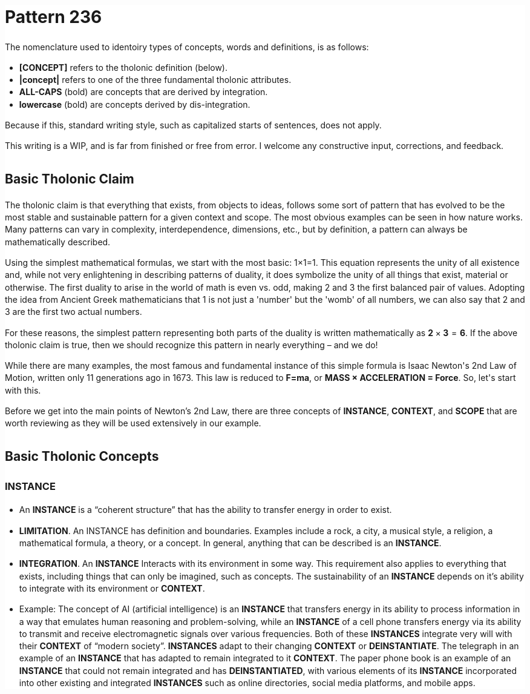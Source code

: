 # Pattern 236



The nomenclature used to identoiry types of concepts, words and definitions, is as follows:

- **[CONCEPT]** refers to the tholonic definition (below).
- **|concept|** refers to one of the three fundamental tholonic attributes.
- **ALL-CAPS** (bold) are concepts that are derived by integration.
- **lowercase** (bold) are concepts derived by dis-integration.

Because if this, standard writing style, such as capitalized starts of sentences, does not apply. 

This writing is a WIP, and is far from finished or free from error.  I welcome any constructive input, corrections, and feedback.

## Basic Tholonic Claim


The tholonic claim is that everything that exists, from objects to ideas, follows some sort of pattern that has evolved to be the most stable and sustainable pattern for a given context and scope. The most obvious examples can be seen in how nature works. Many patterns can vary in complexity, interdependence, dimensions, etc., but by definition, a pattern can always be mathematically described.

Using the simplest mathematical formulas, we start with the most basic: 1×1=1. This equation represents the unity of all existence and, while not very enlightening in describing patterns of duality, it does symbolize the unity of all things that exist, material or otherwise. The first duality to arise in the world of math is even vs. odd, making 2 and 3 the first balanced pair of values. Adopting the idea from Ancient Greek mathematicians that 1 is not just a 'number' but the 'womb' of all numbers, we can also say that 2 and 3 are the first two actual numbers.

For these reasons, the simplest pattern representing both parts of the duality is written mathematically as $\mathbf{2}\times \mathbf{3}=\mathbf{6}$. If the above tholonic claim is true, then we should recognize this pattern in nearly everything – and we do!

While there are many examples, the most famous and fundamental instance of this simple formula is Isaac Newton's 2nd Law of Motion, written only 11 generations ago in 1673. This law is reduced to $\textbf{F=ma}$, or $\textbf{MASS × ACCELERATION = Force}$. So, let's start with this.

Before we get into the main points of Newton’s 2nd Law, there are three concepts of **INSTANCE**, **CONTEXT**, and **SCOPE** that are worth reviewing as they will be used extensively in our example.

## Basic Tholonic Concepts

### INSTANCE

- An **INSTANCE** is a “coherent structure” that has the ability to transfer energy in order to exist.  

- **LIMITATION**. An INSTANCE has definition and boundaries.  Examples include a rock, a city, a musical style, a religion, a mathematical formula, a theory, or a concept. In general, anything that can be described is an **INSTANCE**.
- **INTEGRATION**. An **INSTANCE** Interacts with its environment in some way. This requirement also applies to everything that exists, including things that can only be imagined, such as concepts. The sustainability of an **INSTANCE** depends on it’s ability to integrate with its environment or **CONTEXT**. 
- Example: The concept of AI (artificial intelligence) is an **INSTANCE** that transfers energy in its ability to process information in a way that emulates human reasoning and problem-solving, while an **INSTANCE** of a cell phone transfers energy via its ability to transmit and receive electromagnetic signals over various frequencies.  Both of these **INSTANCES** integrate very will with their **CONTEXT** of “modern society”. **INSTANCES** adapt to their changing **CONTEXT** or **DEINSTANTIATE**.  The telegraph in an example of an **INSTANCE** that has adapted to remain integrated to it **CONTEXT**.  The paper phone book is an example of an **INSTANCE** that could not remain integrated and has **DEINSTANTIATED**, with various elements of its **INSTANCE** incorporated into other existing and integrated **INSTANCES** such as online directories, social media platforms, and mobile apps.